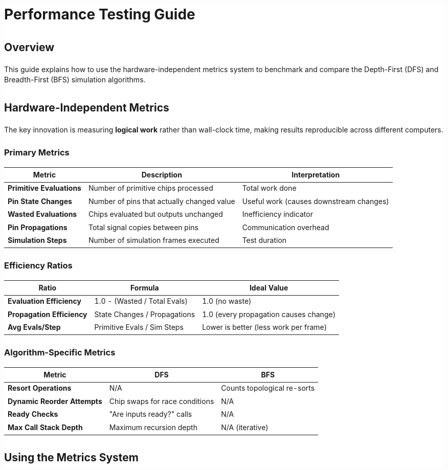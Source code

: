 # Performance Testing Guide

## Overview

This guide explains how to use the hardware-independent metrics system to benchmark and compare the Depth-First (DFS) and Breadth-First (BFS) simulation algorithms.

## Hardware-Independent Metrics

The key innovation is measuring **logical work** rather than wall-clock time, making results reproducible across different computers.

### Primary Metrics

| Metric | Description | Interpretation |
|--------|-------------|----------------|
| **Primitive Evaluations** | Number of primitive chips processed        | Total work done                         |
| **Pin State Changes**     | Number of pins that actually changed value | Useful work (causes downstream changes) |
| **Wasted Evaluations**    | Chips evaluated but outputs unchanged      | Inefficiency indicator                  |
| **Pin Propagations**      | Total signal copies between pins           | Communication overhead                  |
| **Simulation Steps**      | Number of simulation frames executed       | Test duration                           |

### Efficiency Ratios

| Ratio | Formula | Ideal Value |
|-------|---------|-------------|
| **Evaluation Efficiency**  | 1.0 - (Wasted / Total Evals) | 1.0 (no waste)                        |
| **Propagation Efficiency** | State Changes / Propagations | 1.0 (every propagation causes change) |
| **Avg Evals/Step**         | Primitive Evals / Sim Steps  | Lower is better (less work per frame) |

### Algorithm-Specific Metrics

| Metric | DFS | BFS |
|--------|-----|-----|
| **Resort Operations**        | N/A                            | Counts topological re-sorts |
| **Dynamic Reorder Attempts** | Chip swaps for race conditions | N/A                         |
| **Ready Checks**             | "Are inputs ready?" calls      | N/A                         |
| **Max Call Stack Depth**     | Maximum recursion depth        | N/A (iterative)             |

## Using the Metrics System
